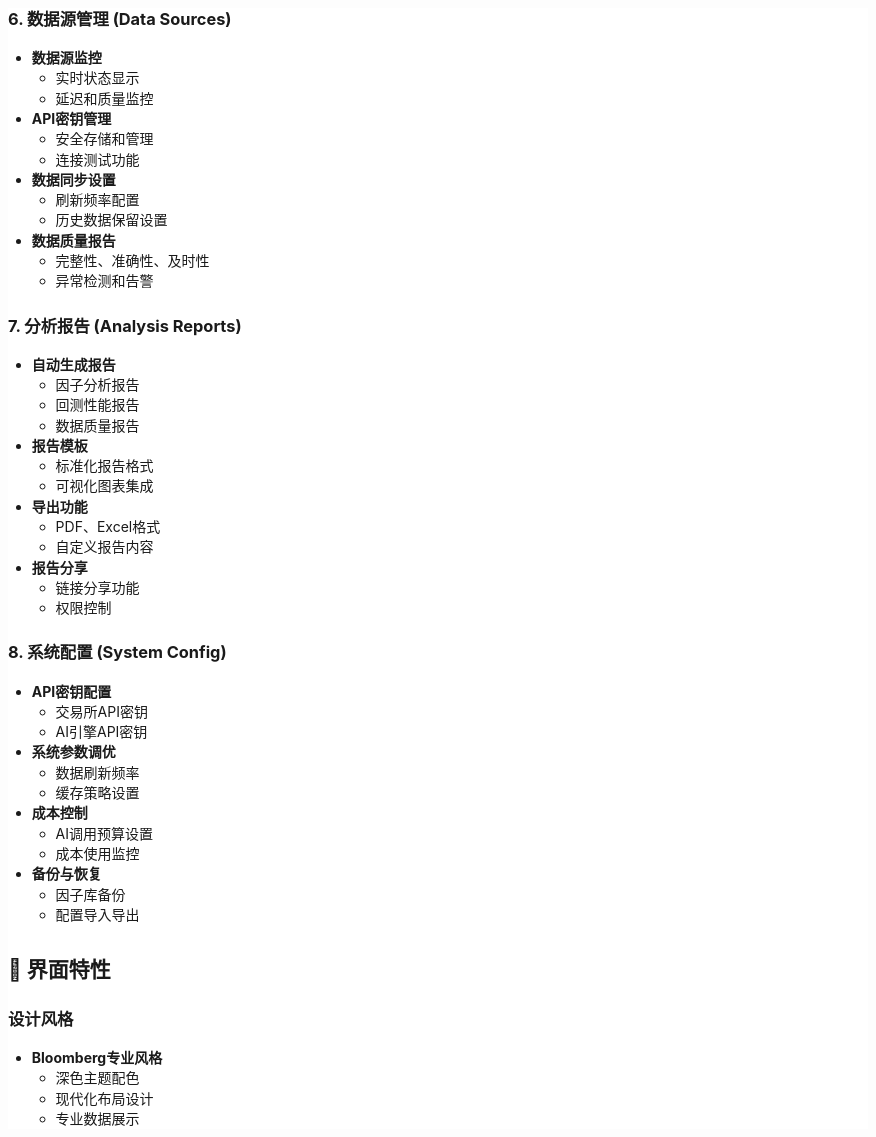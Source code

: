 ### 6. 数据源管理 (Data Sources)
- **数据源监控**
  - 实时状态显示
  - 延迟和质量监控
- **API密钥管理**
  - 安全存储和管理
  - 连接测试功能
- **数据同步设置**
  - 刷新频率配置
  - 历史数据保留设置
- **数据质量报告**
  - 完整性、准确性、及时性
  - 异常检测和告警

### 7. 分析报告 (Analysis Reports)
- **自动生成报告**
  - 因子分析报告
  - 回测性能报告
  - 数据质量报告
- **报告模板**
  - 标准化报告格式
  - 可视化图表集成
- **导出功能**
  - PDF、Excel格式
  - 自定义报告内容
- **报告分享**
  - 链接分享功能
  - 权限控制

### 8. 系统配置 (System Config)
- **API密钥配置**
  - 交易所API密钥
  - AI引擎API密钥
- **系统参数调优**
  - 数据刷新频率
  - 缓存策略设置
- **成本控制**
  - AI调用预算设置
  - 成本使用监控
- **备份与恢复**
  - 因子库备份
  - 配置导入导出

## 🎨 界面特性

### 设计风格
- **Bloomberg专业风格**
  - 深色主题配色
  - 现代化布局设计
  - 专业数据展示
